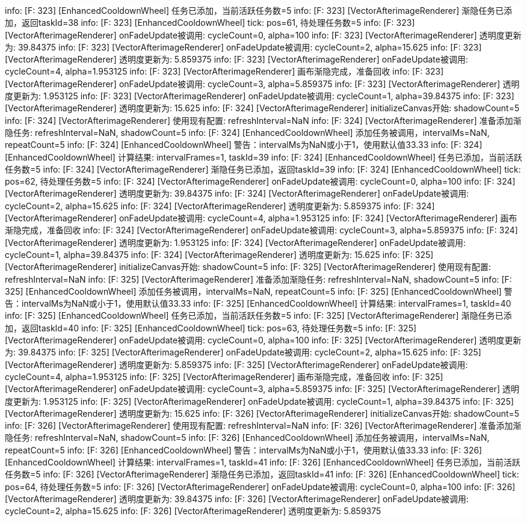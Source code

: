 info: [F: 323] [EnhancedCooldownWheel] 任务已添加，当前活跃任务数=5
info: [F: 323] [VectorAfterimageRenderer] 渐隐任务已添加，返回taskId=38
info: [F: 323] [EnhancedCooldownWheel] tick: pos=61, 待处理任务数=5
info: [F: 323] [VectorAfterimageRenderer] onFadeUpdate被调用: cycleCount=0, alpha=100
info: [F: 323] [VectorAfterimageRenderer] 透明度更新为: 39.84375
info: [F: 323] [VectorAfterimageRenderer] onFadeUpdate被调用: cycleCount=2, alpha=15.625
info: [F: 323] [VectorAfterimageRenderer] 透明度更新为: 5.859375
info: [F: 323] [VectorAfterimageRenderer] onFadeUpdate被调用: cycleCount=4, alpha=1.953125
info: [F: 323] [VectorAfterimageRenderer] 画布渐隐完成，准备回收
info: [F: 323] [VectorAfterimageRenderer] onFadeUpdate被调用: cycleCount=3, alpha=5.859375
info: [F: 323] [VectorAfterimageRenderer] 透明度更新为: 1.953125
info: [F: 323] [VectorAfterimageRenderer] onFadeUpdate被调用: cycleCount=1, alpha=39.84375
info: [F: 323] [VectorAfterimageRenderer] 透明度更新为: 15.625
info: [F: 324] [VectorAfterimageRenderer] initializeCanvas开始: shadowCount=5
info: [F: 324] [VectorAfterimageRenderer] 使用现有配置: refreshInterval=NaN
info: [F: 324] [VectorAfterimageRenderer] 准备添加渐隐任务: refreshInterval=NaN, shadowCount=5
info: [F: 324] [EnhancedCooldownWheel] 添加任务被调用，intervalMs=NaN, repeatCount=5
info: [F: 324] [EnhancedCooldownWheel] 警告：intervalMs为NaN或小于1，使用默认值33.33
info: [F: 324] [EnhancedCooldownWheel] 计算结果: intervalFrames=1, taskId=39
info: [F: 324] [EnhancedCooldownWheel] 任务已添加，当前活跃任务数=5
info: [F: 324] [VectorAfterimageRenderer] 渐隐任务已添加，返回taskId=39
info: [F: 324] [EnhancedCooldownWheel] tick: pos=62, 待处理任务数=5
info: [F: 324] [VectorAfterimageRenderer] onFadeUpdate被调用: cycleCount=0, alpha=100
info: [F: 324] [VectorAfterimageRenderer] 透明度更新为: 39.84375
info: [F: 324] [VectorAfterimageRenderer] onFadeUpdate被调用: cycleCount=2, alpha=15.625
info: [F: 324] [VectorAfterimageRenderer] 透明度更新为: 5.859375
info: [F: 324] [VectorAfterimageRenderer] onFadeUpdate被调用: cycleCount=4, alpha=1.953125
info: [F: 324] [VectorAfterimageRenderer] 画布渐隐完成，准备回收
info: [F: 324] [VectorAfterimageRenderer] onFadeUpdate被调用: cycleCount=3, alpha=5.859375
info: [F: 324] [VectorAfterimageRenderer] 透明度更新为: 1.953125
info: [F: 324] [VectorAfterimageRenderer] onFadeUpdate被调用: cycleCount=1, alpha=39.84375
info: [F: 324] [VectorAfterimageRenderer] 透明度更新为: 15.625
info: [F: 325] [VectorAfterimageRenderer] initializeCanvas开始: shadowCount=5
info: [F: 325] [VectorAfterimageRenderer] 使用现有配置: refreshInterval=NaN
info: [F: 325] [VectorAfterimageRenderer] 准备添加渐隐任务: refreshInterval=NaN, shadowCount=5
info: [F: 325] [EnhancedCooldownWheel] 添加任务被调用，intervalMs=NaN, repeatCount=5
info: [F: 325] [EnhancedCooldownWheel] 警告：intervalMs为NaN或小于1，使用默认值33.33
info: [F: 325] [EnhancedCooldownWheel] 计算结果: intervalFrames=1, taskId=40
info: [F: 325] [EnhancedCooldownWheel] 任务已添加，当前活跃任务数=5
info: [F: 325] [VectorAfterimageRenderer] 渐隐任务已添加，返回taskId=40
info: [F: 325] [EnhancedCooldownWheel] tick: pos=63, 待处理任务数=5
info: [F: 325] [VectorAfterimageRenderer] onFadeUpdate被调用: cycleCount=0, alpha=100
info: [F: 325] [VectorAfterimageRenderer] 透明度更新为: 39.84375
info: [F: 325] [VectorAfterimageRenderer] onFadeUpdate被调用: cycleCount=2, alpha=15.625
info: [F: 325] [VectorAfterimageRenderer] 透明度更新为: 5.859375
info: [F: 325] [VectorAfterimageRenderer] onFadeUpdate被调用: cycleCount=4, alpha=1.953125
info: [F: 325] [VectorAfterimageRenderer] 画布渐隐完成，准备回收
info: [F: 325] [VectorAfterimageRenderer] onFadeUpdate被调用: cycleCount=3, alpha=5.859375
info: [F: 325] [VectorAfterimageRenderer] 透明度更新为: 1.953125
info: [F: 325] [VectorAfterimageRenderer] onFadeUpdate被调用: cycleCount=1, alpha=39.84375
info: [F: 325] [VectorAfterimageRenderer] 透明度更新为: 15.625
info: [F: 326] [VectorAfterimageRenderer] initializeCanvas开始: shadowCount=5
info: [F: 326] [VectorAfterimageRenderer] 使用现有配置: refreshInterval=NaN
info: [F: 326] [VectorAfterimageRenderer] 准备添加渐隐任务: refreshInterval=NaN, shadowCount=5
info: [F: 326] [EnhancedCooldownWheel] 添加任务被调用，intervalMs=NaN, repeatCount=5
info: [F: 326] [EnhancedCooldownWheel] 警告：intervalMs为NaN或小于1，使用默认值33.33
info: [F: 326] [EnhancedCooldownWheel] 计算结果: intervalFrames=1, taskId=41
info: [F: 326] [EnhancedCooldownWheel] 任务已添加，当前活跃任务数=5
info: [F: 326] [VectorAfterimageRenderer] 渐隐任务已添加，返回taskId=41
info: [F: 326] [EnhancedCooldownWheel] tick: pos=64, 待处理任务数=5
info: [F: 326] [VectorAfterimageRenderer] onFadeUpdate被调用: cycleCount=0, alpha=100
info: [F: 326] [VectorAfterimageRenderer] 透明度更新为: 39.84375
info: [F: 326] [VectorAfterimageRenderer] onFadeUpdate被调用: cycleCount=2, alpha=15.625
info: [F: 326] [VectorAfterimageRenderer] 透明度更新为: 5.859375